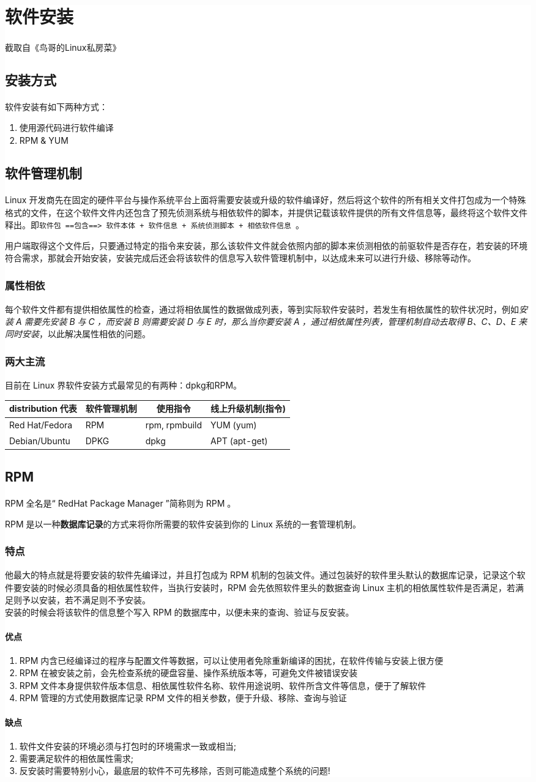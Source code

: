 # 软件安装
截取自《鸟哥的Linux私房菜》

## 安装方式
软件安装有如下两种方式：
1. 使用源代码进行软件编译
2. RPM & YUM



## 软件管理机制
Linux 开发商先在固定的硬件平台与操作系统平台上面将需要安装或升级的软件编译好，然后将这个软件的所有相关文件打包成为一个特殊格式的文件，在这个软件文件内还包含了预先侦测系统与相依软件的脚本，并提供记载该软件提供的所有文件信息等，最终将这个软件文件释出。即`软件包 ==包含==> 软件本体 + 软件信息 + 系统侦测脚本 + 相依软件信息 `。

用户端取得这个文件后，只要通过特定的指令来安装，那么该软件文件就会依照内部的脚本来侦测相依的前驱软件是否存在，若安装的环境符合需求，那就会开始安装，安装完成后还会将该软件的信息写入软件管理机制中，以达成未来可以进行升级、移除等动作。

### 属性相依
每个软件文件都有提供相依属性的检查，通过将相依属性的数据做成列表，等到实际软件安装时，若发生有相依属性的软件状况时，例如*安装 A 需要先安装 B 与 C ，而安装 B 则需要安装 D 与 E 时，那么当你要安装 A ，通过相依属性列表，管理机制自动去取得 B、C、D、E 来同时安装*，以此解决属性相依的问题。

### 两大主流
目前在 Linux 界软件安装方式最常见的有两种：dpkg和RPM。

|distribution 代表|软件管理机制|使用指令|线上升级机制(指令)|
|---|---|---|---|
|Red Hat/Fedora|RPM|rpm, rpmbuild|YUM (yum)|
|Debian/Ubuntu|DPKG|dpkg|APT (apt-get)|


## RPM
RPM 全名是“ RedHat Package Manager ”简称则为 RPM 。

RPM 是以一种**数据库记录**的方式来将你所需要的软件安装到你的 Linux 系统的一套管理机制。

### 特点
他最大的特点就是将要安装的软件先编译过，并且打包成为 RPM 机制的包装文件。通过包装好的软件里头默认的数据库记录，记录这个软件要安装的时候必须具备的相依属性软件，当执行安装时，RPM 会先依照软件里头的数据查询 Linux 主机的相依属性软件是否满足，若满足则予以安装，若不满足则不予安装。  
安装的时候会将该软件的信息整个写入 RPM 的数据库中，以便未来的查询、验证与反安装。

#### 优点
1. RPM 内含已经编译过的程序与配置文件等数据，可以让使用者免除重新编译的困扰，在软件传输与安装上很方便
2. RPM 在被安装之前，会先检查系统的硬盘容量、操作系统版本等，可避免文件被错误安装
3. RPM 文件本身提供软件版本信息、相依属性软件名称、软件用途说明、软件所含文件等信息，便于了解软件
4. RPM 管理的方式使用数据库记录 RPM 文件的相关参数，便于升级、移除、查询与验证

#### 缺点
1. 软件文件安装的环境必须与打包时的环境需求一致或相当;
2. 需要满足软件的相依属性需求;
3. 反安装时需要特别小心，最底层的软件不可先移除，否则可能造成整个系统的问题!
